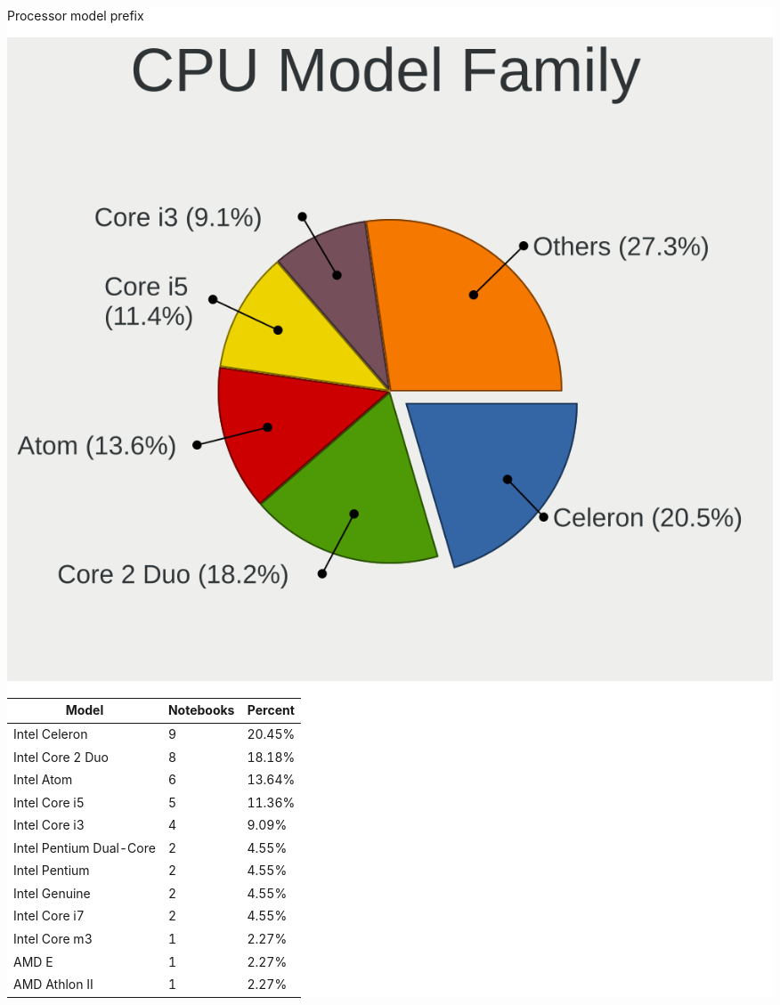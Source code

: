 Processor model prefix

![CPU Model Family](./images/pie_chart/cpu_family.svg)


| Model                   | Notebooks | Percent |
|-------------------------|-----------|---------|
| Intel Celeron           | 9         | 20.45%  |
| Intel Core 2 Duo        | 8         | 18.18%  |
| Intel Atom              | 6         | 13.64%  |
| Intel Core i5           | 5         | 11.36%  |
| Intel Core i3           | 4         | 9.09%   |
| Intel Pentium Dual-Core | 2         | 4.55%   |
| Intel Pentium           | 2         | 4.55%   |
| Intel Genuine           | 2         | 4.55%   |
| Intel Core i7           | 2         | 4.55%   |
| Intel Core m3           | 1         | 2.27%   |
| AMD E                   | 1         | 2.27%   |
| AMD Athlon II           | 1         | 2.27%   |